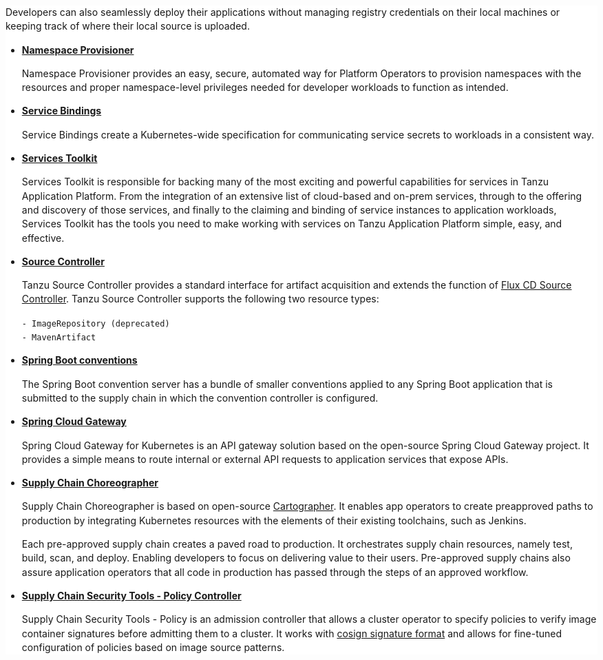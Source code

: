   Developers can also seamlessly deploy their applications without managing registry credentials on
  their local machines or keeping track of where their local source is uploaded.

- **[Namespace Provisioner](namespace-provisioner/about.hbs.md)**

  Namespace Provisioner provides an easy, secure, automated way for Platform Operators to provision
  namespaces with the resources and proper namespace-level privileges needed for developer workloads
  to function as intended.

- **[Service Bindings](service-bindings/about.hbs.md)**

  Service Bindings create a Kubernetes-wide specification for communicating service
  secrets to workloads in a consistent way.

- **[Services Toolkit](services-toolkit/about.hbs.md)**

  Services Toolkit is responsible for backing many of the most exciting and powerful
  capabilities for services in Tanzu Application Platform. From the integration of an
  extensive list of cloud-based and on-prem services, through to the offering and discovery of those
  services, and finally to the claiming and binding of service instances to application workloads,
  Services Toolkit has the tools you need to make working with services on Tanzu Application Platform
  simple, easy, and effective.

- **[Source Controller](source-controller/about.hbs.md)**

  Tanzu Source Controller provides a standard interface for artifact acquisition and extends the
  function of [Flux CD Source Controller](fluxcd-source-controller/about.hbs.md).
  Tanzu Source Controller supports the following two resource types:

      - ImageRepository (deprecated)
      - MavenArtifact

- **[Spring Boot conventions](spring-boot-conventions/about.hbs.md)**

  The Spring Boot convention server has a bundle of smaller conventions applied to any Spring Boot
  application that is submitted to the supply chain in which the convention controller is configured.

- **[Spring Cloud Gateway](spring-cloud-gateway/about.hbs.md)**

  Spring Cloud Gateway for Kubernetes is an API gateway solution based on the open-source
  Spring Cloud Gateway project. It provides a simple means to route internal or external API requests
  to application services that expose APIs.

- **[Supply Chain Choreographer](scc/about.md)**

  Supply Chain Choreographer is based on open-source [Cartographer](https://cartographer.sh/docs/).
  It enables app operators to create preapproved paths to production by integrating Kubernetes
  resources with the elements of their existing toolchains, such as Jenkins.

  Each pre-approved supply chain creates a paved road to production. It orchestrates supply chain
  resources, namely test, build, scan, and deploy. Enabling developers to focus on delivering
  value to their users. Pre-approved supply chains also assure application operators that all code in
  production has passed through the steps of an approved workflow.

- **[Supply Chain Security Tools - Policy Controller](scst-policy/overview.md)**

  Supply Chain Security Tools - Policy is an admission controller that allows a cluster operator
  to specify policies to verify image container signatures before admitting them to a cluster. It
  works with [cosign signature format](https://github.com/sigstore/cosign#quick-start) and allows for
  fine-tuned configuration of policies based on image source patterns.
